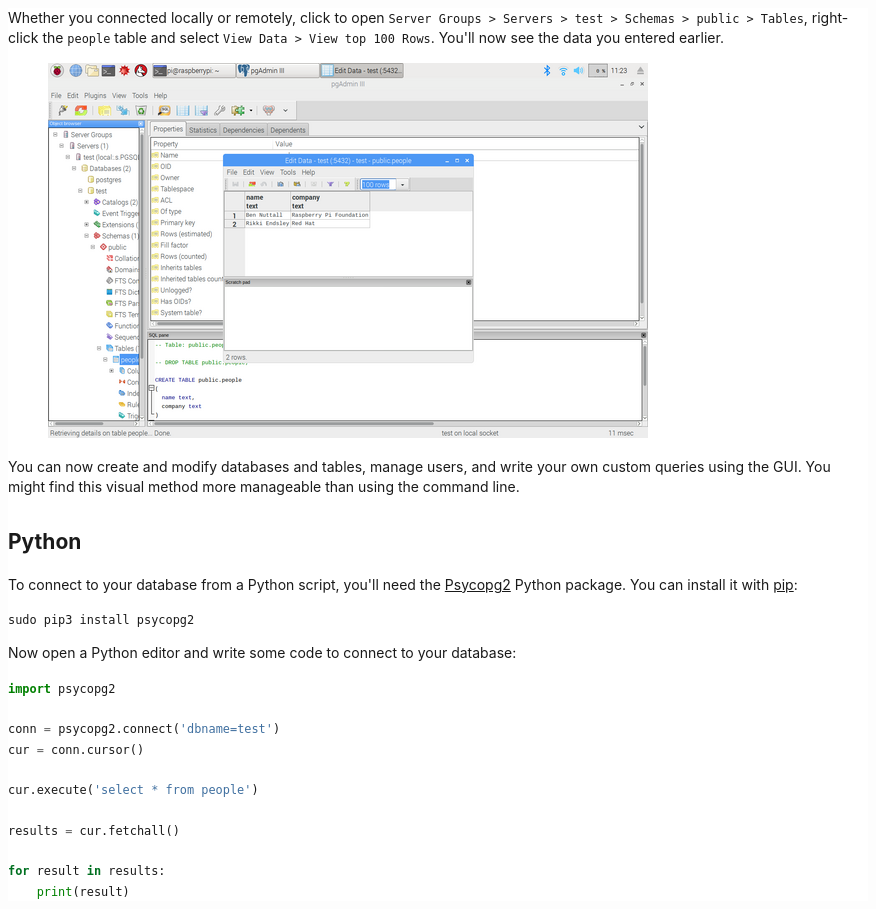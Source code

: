 Whether you connected locally or remotely, click to open `Server Groups > Servers > test >
Schemas > public > Tables`, right-click the `people` table and select `View Data > View top
100 Rows`. You'll now see the data you entered earlier.

<figure class="wp-block-image">
<img src="images/pgadmin-view.png" />
</figure>

You can now create and modify databases and tables, manage users, and write your own custom queries
using the GUI. You might find this visual method more manageable than using the command line.

## Python

To connect to your database from a Python script, you'll need the
[Psycopg2](https://initd.org/psycopg/) Python package. You can install it with
[pip](https://pypi.python.org/pypi/pip):

```
sudo pip3 install psycopg2
```

Now open a Python editor and write some code to connect to your database:

```python
import psycopg2

conn = psycopg2.connect('dbname=test')
cur = conn.cursor()

cur.execute('select * from people')

results = cur.fetchall()

for result in results:
    print(result)
```
